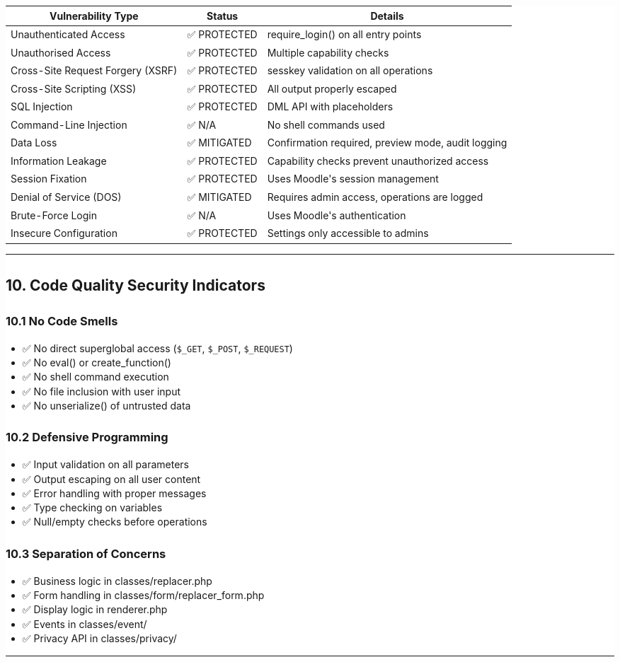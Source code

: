 | Vulnerability Type | Status | Details |
|-------------------|---------|---------|
| Unauthenticated Access | ✅ PROTECTED | require_login() on all entry points |
| Unauthorised Access | ✅ PROTECTED | Multiple capability checks |
| Cross-Site Request Forgery (XSRF) | ✅ PROTECTED | sesskey validation on all operations |
| Cross-Site Scripting (XSS) | ✅ PROTECTED | All output properly escaped |
| SQL Injection | ✅ PROTECTED | DML API with placeholders |
| Command-Line Injection | ✅ N/A | No shell commands used |
| Data Loss | ✅ MITIGATED | Confirmation required, preview mode, audit logging |
| Information Leakage | ✅ PROTECTED | Capability checks prevent unauthorized access |
| Session Fixation | ✅ PROTECTED | Uses Moodle's session management |
| Denial of Service (DOS) | ✅ MITIGATED | Requires admin access, operations are logged |
| Brute-Force Login | ✅ N/A | Uses Moodle's authentication |
| Insecure Configuration | ✅ PROTECTED | Settings only accessible to admins |

---

## 10. Code Quality Security Indicators

### 10.1 No Code Smells
- ✅ No direct superglobal access (`$_GET`, `$_POST`, `$_REQUEST`)
- ✅ No eval() or create_function()
- ✅ No shell command execution
- ✅ No file inclusion with user input
- ✅ No unserialize() of untrusted data

### 10.2 Defensive Programming
- ✅ Input validation on all parameters
- ✅ Output escaping on all user content
- ✅ Error handling with proper messages
- ✅ Type checking on variables
- ✅ Null/empty checks before operations

### 10.3 Separation of Concerns
- ✅ Business logic in classes/replacer.php
- ✅ Form handling in classes/form/replacer_form.php
- ✅ Display logic in renderer.php
- ✅ Events in classes/event/
- ✅ Privacy API in classes/privacy/

---
